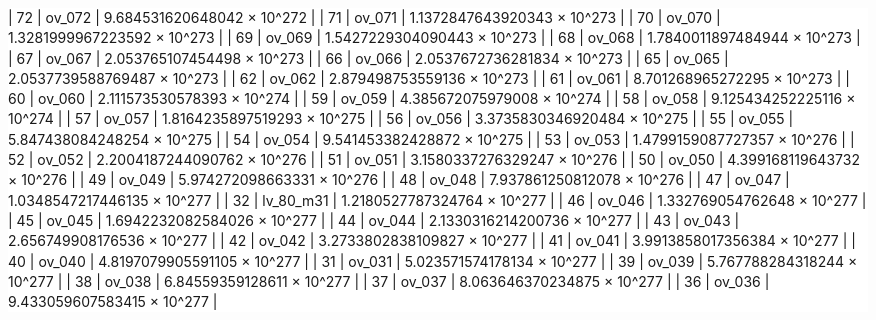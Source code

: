 | 72 | ov_072 | 9.684531620648042 × 10^272 |
| 71 | ov_071 | 1.1372847643920343 × 10^273 |
| 70 | ov_070 | 1.3281999967223592 × 10^273 |
| 69 | ov_069 | 1.5427229304090443 × 10^273 |
| 68 | ov_068 | 1.7840011897484944 × 10^273 |
| 67 | ov_067 | 2.053765107454498 × 10^273 |
| 66 | ov_066 | 2.0537672736281834 × 10^273 |
| 65 | ov_065 | 2.0537739588769487 × 10^273 |
| 62 | ov_062 | 2.879498753559136 × 10^273 |
| 61 | ov_061 | 8.701268965272295 × 10^273 |
| 60 | ov_060 | 2.111573530578393 × 10^274 |
| 59 | ov_059 | 4.385672075979008 × 10^274 |
| 58 | ov_058 | 9.125434252225116 × 10^274 |
| 57 | ov_057 | 1.8164235897519293 × 10^275 |
| 56 | ov_056 | 3.3735830346920484 × 10^275 |
| 55 | ov_055 | 5.847438084248254 × 10^275 |
| 54 | ov_054 | 9.541453382428872 × 10^275 |
| 53 | ov_053 | 1.4799159087727357 × 10^276 |
| 52 | ov_052 | 2.2004187244090762 × 10^276 |
| 51 | ov_051 | 3.1580337276329247 × 10^276 |
| 50 | ov_050 | 4.399168119643732 × 10^276 |
| 49 | ov_049 | 5.974272098663331 × 10^276 |
| 48 | ov_048 | 7.937861250812078 × 10^276 |
| 47 | ov_047 | 1.0348547217446135 × 10^277 |
| 32 | lv_80_m31 | 1.2180527787324764 × 10^277 |
| 46 | ov_046 | 1.332769054762648 × 10^277 |
| 45 | ov_045 | 1.6942232082584026 × 10^277 |
| 44 | ov_044 | 2.1330316214200736 × 10^277 |
| 43 | ov_043 | 2.656749908176536 × 10^277 |
| 42 | ov_042 | 3.2733802838109827 × 10^277 |
| 41 | ov_041 | 3.9913858017356384 × 10^277 |
| 40 | ov_040 | 4.8197079905591105 × 10^277 |
| 31 | ov_031 | 5.023571574178134 × 10^277 |
| 39 | ov_039 | 5.767788284318244 × 10^277 |
| 38 | ov_038 | 6.84559359128611 × 10^277 |
| 37 | ov_037 | 8.063646370234875 × 10^277 |
| 36 | ov_036 | 9.433059607583415 × 10^277 |